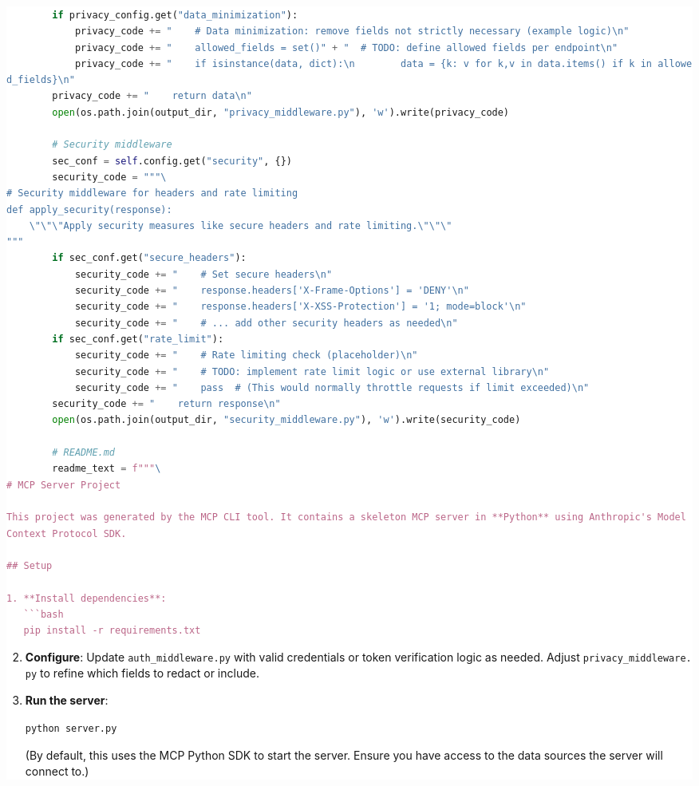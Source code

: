 ```python
        if privacy_config.get("data_minimization"):
            privacy_code += "    # Data minimization: remove fields not strictly necessary (example logic)\n"
            privacy_code += "    allowed_fields = set()" + "  # TODO: define allowed fields per endpoint\n"
            privacy_code += "    if isinstance(data, dict):\n        data = {k: v for k,v in data.items() if k in allowed_fields}\n"
        privacy_code += "    return data\n"
        open(os.path.join(output_dir, "privacy_middleware.py"), 'w').write(privacy_code)

        # Security middleware
        sec_conf = self.config.get("security", {})
        security_code = """\
# Security middleware for headers and rate limiting
def apply_security(response):
    \"\"\"Apply security measures like secure headers and rate limiting.\"\"\"
"""
        if sec_conf.get("secure_headers"):
            security_code += "    # Set secure headers\n"
            security_code += "    response.headers['X-Frame-Options'] = 'DENY'\n"
            security_code += "    response.headers['X-XSS-Protection'] = '1; mode=block'\n"
            security_code += "    # ... add other security headers as needed\n"
        if sec_conf.get("rate_limit"):
            security_code += "    # Rate limiting check (placeholder)\n"
            security_code += "    # TODO: implement rate limit logic or use external library\n"
            security_code += "    pass  # (This would normally throttle requests if limit exceeded)\n"
        security_code += "    return response\n"
        open(os.path.join(output_dir, "security_middleware.py"), 'w').write(security_code)

        # README.md
        readme_text = f"""\
# MCP Server Project

This project was generated by the MCP CLI tool. It contains a skeleton MCP server in **Python** using Anthropic's Model Context Protocol SDK.

## Setup

1. **Install dependencies**:  
   ```bash
   pip install -r requirements.txt
   ```  

2. **Configure**: Update `auth_middleware.py` with valid credentials or token verification logic as needed. Adjust `privacy_middleware.py` to refine which fields to redact or include.

3. **Run the server**:  
   ```bash
   python server.py
   ```  
   (By default, this uses the MCP Python SDK to start the server. Ensure you have access to the data sources the server will connect to.)
